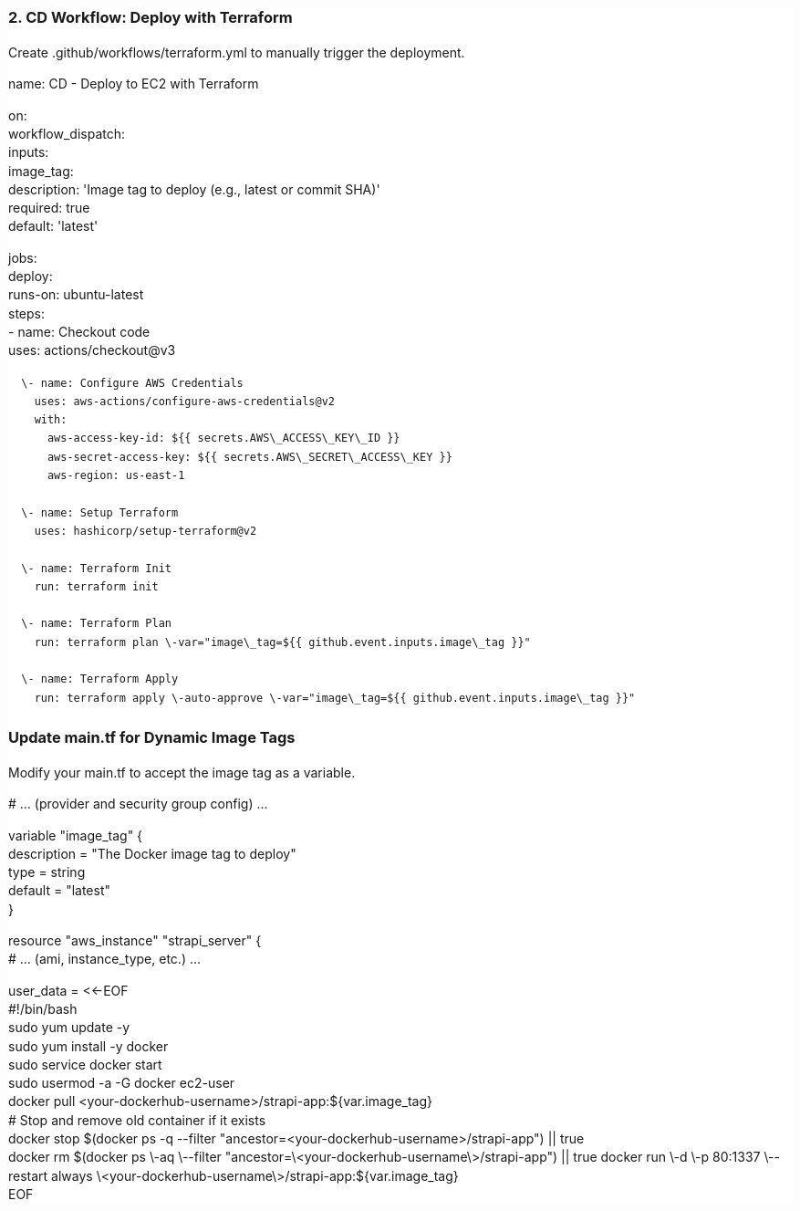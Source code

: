 ### **2\. CD Workflow: Deploy with Terraform**

Create .github/workflows/terraform.yml to manually trigger the deployment.

name: CD \- Deploy to EC2 with Terraform

on:  
  workflow\_dispatch:  
    inputs:  
      image\_tag:  
        description: 'Image tag to deploy (e.g., latest or commit SHA)'  
        required: true  
        default: 'latest'

jobs:  
  deploy:  
    runs-on: ubuntu-latest  
    steps:  
      \- name: Checkout code  
        uses: actions/checkout@v3

      \- name: Configure AWS Credentials  
        uses: aws-actions/configure-aws-credentials@v2  
        with:  
          aws-access-key-id: ${{ secrets.AWS\_ACCESS\_KEY\_ID }}  
          aws-secret-access-key: ${{ secrets.AWS\_SECRET\_ACCESS\_KEY }}  
          aws-region: us-east-1

      \- name: Setup Terraform  
        uses: hashicorp/setup-terraform@v2

      \- name: Terraform Init  
        run: terraform init

      \- name: Terraform Plan  
        run: terraform plan \-var="image\_tag=${{ github.event.inputs.image\_tag }}"

      \- name: Terraform Apply  
        run: terraform apply \-auto-approve \-var="image\_tag=${{ github.event.inputs.image\_tag }}"

### **Update main.tf for Dynamic Image Tags**

Modify your main.tf to accept the image tag as a variable.

\# ... (provider and security group config) ...

variable "image\_tag" {  
  description \= "The Docker image tag to deploy"  
  type        \= string  
  default     \= "latest"  
}

resource "aws\_instance" "strapi\_server" {  
  \# ... (ami, instance\_type, etc.) ...

  user\_data \= \<\<-EOF  
                \#\!/bin/bash  
                sudo yum update \-y  
                sudo yum install \-y docker  
                sudo service docker start  
                sudo usermod \-a \-G docker ec2-user  
                docker pull \<your-dockerhub-username\>/strapi-app:${var.image\_tag}  
                \# Stop and remove old container if it exists  
                docker stop $(docker ps \-q \--filter "ancestor=\<your-dockerhub-username\>/strapi-app") || true  
                docker rm $(docker ps \-aq \--filter "ancestor=\<your-dockerhub-username\>/strapi-app") || true  
                docker run \-d \-p 80:1337 \--restart always \<your-dockerhub-username\>/strapi-app:${var.image\_tag}  
                EOF  
    